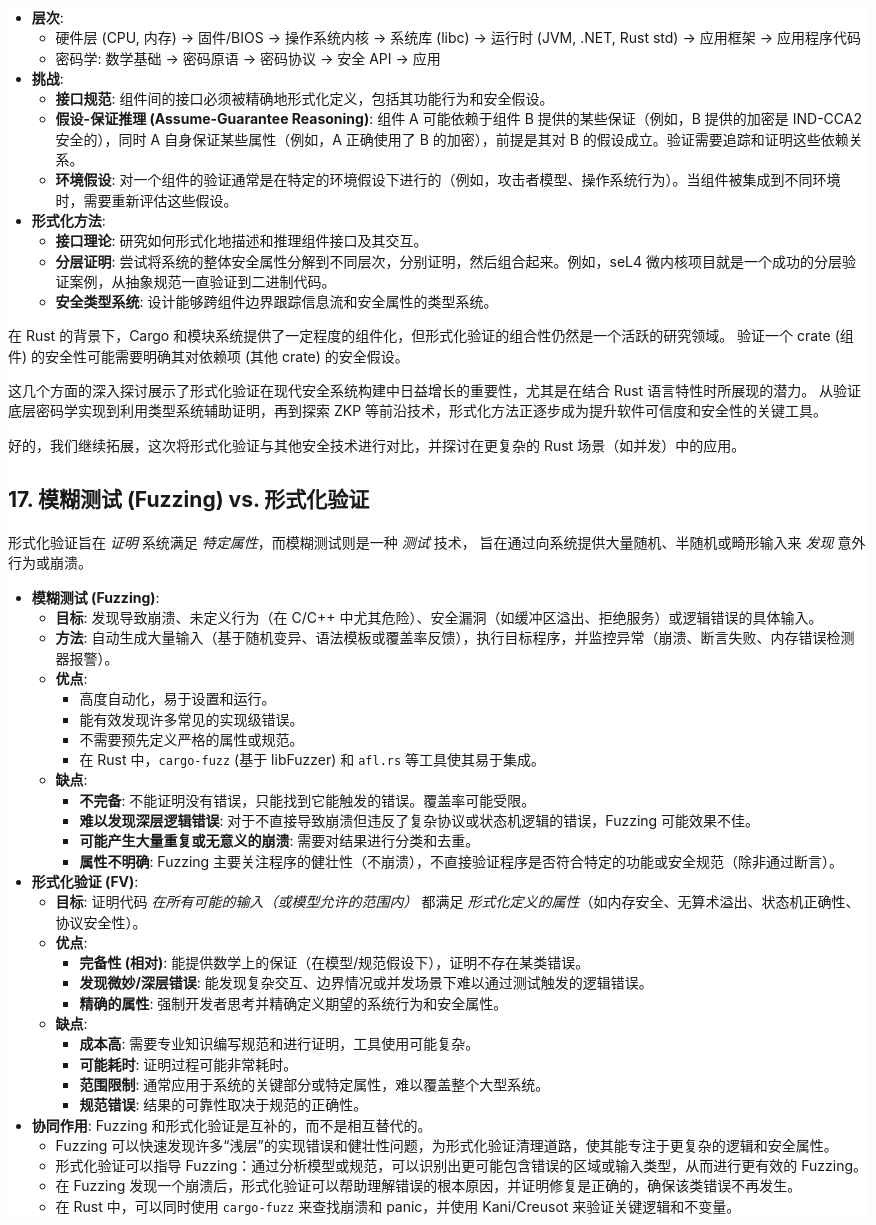 - **层次**:
  - 硬件层 (CPU, 内存) -> 固件/BIOS -> 操作系统内核 -> 系统库 (libc) -> 运行时 (JVM, .NET, Rust std) -> 应用框架 -> 应用程序代码
  - 密码学: 数学基础 -> 密码原语 -> 密码协议 -> 安全 API -> 应用
- **挑战**:
  - **接口规范**: 组件间的接口必须被精确地形式化定义，包括其功能行为和安全假设。
  - **假设-保证推理 (Assume-Guarantee Reasoning)**: 组件 A 可能依赖于组件 B 提供的某些保证（例如，B 提供的加密是 IND-CCA2 安全的），同时 A 自身保证某些属性（例如，A 正确使用了 B 的加密），前提是其对 B 的假设成立。验证需要追踪和证明这些依赖关系。
  - **环境假设**: 对一个组件的验证通常是在特定的环境假设下进行的（例如，攻击者模型、操作系统行为）。当组件被集成到不同环境时，需要重新评估这些假设。
- **形式化方法**:
  - **接口理论**: 研究如何形式化地描述和推理组件接口及其交互。
  - **分层证明**: 尝试将系统的整体安全属性分解到不同层次，分别证明，然后组合起来。例如，seL4 微内核项目就是一个成功的分层验证案例，从抽象规范一直验证到二进制代码。
  - **安全类型系统**: 设计能够跨组件边界跟踪信息流和安全属性的类型系统。

在 Rust 的背景下，Cargo 和模块系统提供了一定程度的组件化，但形式化验证的组合性仍然是一个活跃的研究领域。
验证一个 crate (组件) 的安全性可能需要明确其对依赖项 (其他 crate) 的安全假设。

这几个方面的深入探讨展示了形式化验证在现代安全系统构建中日益增长的重要性，尤其是在结合 Rust 语言特性时所展现的潜力。
从验证底层密码学实现到利用类型系统辅助证明，再到探索 ZKP 等前沿技术，形式化方法正逐步成为提升软件可信度和安全性的关键工具。

好的，我们继续拓展，这次将形式化验证与其他安全技术进行对比，并探讨在更复杂的 Rust 场景（如并发）中的应用。

## 17. 模糊测试 (Fuzzing) vs. 形式化验证

形式化验证旨在 *证明* 系统满足 *特定属性*，而模糊测试则是一种 *测试* 技术，
旨在通过向系统提供大量随机、半随机或畸形输入来 *发现* 意外行为或崩溃。

- **模糊测试 (Fuzzing)**:
  - **目标**: 发现导致崩溃、未定义行为（在 C/C++ 中尤其危险）、安全漏洞（如缓冲区溢出、拒绝服务）或逻辑错误的具体输入。
  - **方法**: 自动生成大量输入（基于随机变异、语法模板或覆盖率反馈），执行目标程序，并监控异常（崩溃、断言失败、内存错误检测器报警）。
  - **优点**:
    - 高度自动化，易于设置和运行。
    - 能有效发现许多常见的实现级错误。
    - 不需要预先定义严格的属性或规范。
    - 在 Rust 中，`cargo-fuzz` (基于 libFuzzer) 和 `afl.rs` 等工具使其易于集成。
  - **缺点**:
    - **不完备**: 不能证明没有错误，只能找到它能触发的错误。覆盖率可能受限。
    - **难以发现深层逻辑错误**: 对于不直接导致崩溃但违反了复杂协议或状态机逻辑的错误，Fuzzing 可能效果不佳。
    - **可能产生大量重复或无意义的崩溃**: 需要对结果进行分类和去重。
    - **属性不明确**: Fuzzing 主要关注程序的健壮性（不崩溃），不直接验证程序是否符合特定的功能或安全规范（除非通过断言）。
- **形式化验证 (FV)**:
  - **目标**: 证明代码 *在所有可能的输入（或模型允许的范围内）* 都满足 *形式化定义的属性*（如内存安全、无算术溢出、状态机正确性、协议安全性）。
  - **优点**:
    - **完备性 (相对)**: 能提供数学上的保证（在模型/规范假设下），证明不存在某类错误。
    - **发现微妙/深层错误**: 能发现复杂交互、边界情况或并发场景下难以通过测试触发的逻辑错误。
    - **精确的属性**: 强制开发者思考并精确定义期望的系统行为和安全属性。
  - **缺点**:
    - **成本高**: 需要专业知识编写规范和进行证明，工具使用可能复杂。
    - **可能耗时**: 证明过程可能非常耗时。
    - **范围限制**: 通常应用于系统的关键部分或特定属性，难以覆盖整个大型系统。
    - **规范错误**: 结果的可靠性取决于规范的正确性。
- **协同作用**: Fuzzing 和形式化验证是互补的，而不是相互替代的。
  - Fuzzing 可以快速发现许多“浅层”的实现错误和健壮性问题，为形式化验证清理道路，使其能专注于更复杂的逻辑和安全属性。
  - 形式化验证可以指导 Fuzzing：通过分析模型或规范，可以识别出更可能包含错误的区域或输入类型，从而进行更有效的 Fuzzing。
  - 在 Fuzzing 发现一个崩溃后，形式化验证可以帮助理解错误的根本原因，并证明修复是正确的，确保该类错误不再发生。
  - 在 Rust 中，可以同时使用 `cargo-fuzz` 来查找崩溃和 panic，并使用 Kani/Creusot 来验证关键逻辑和不变量。
